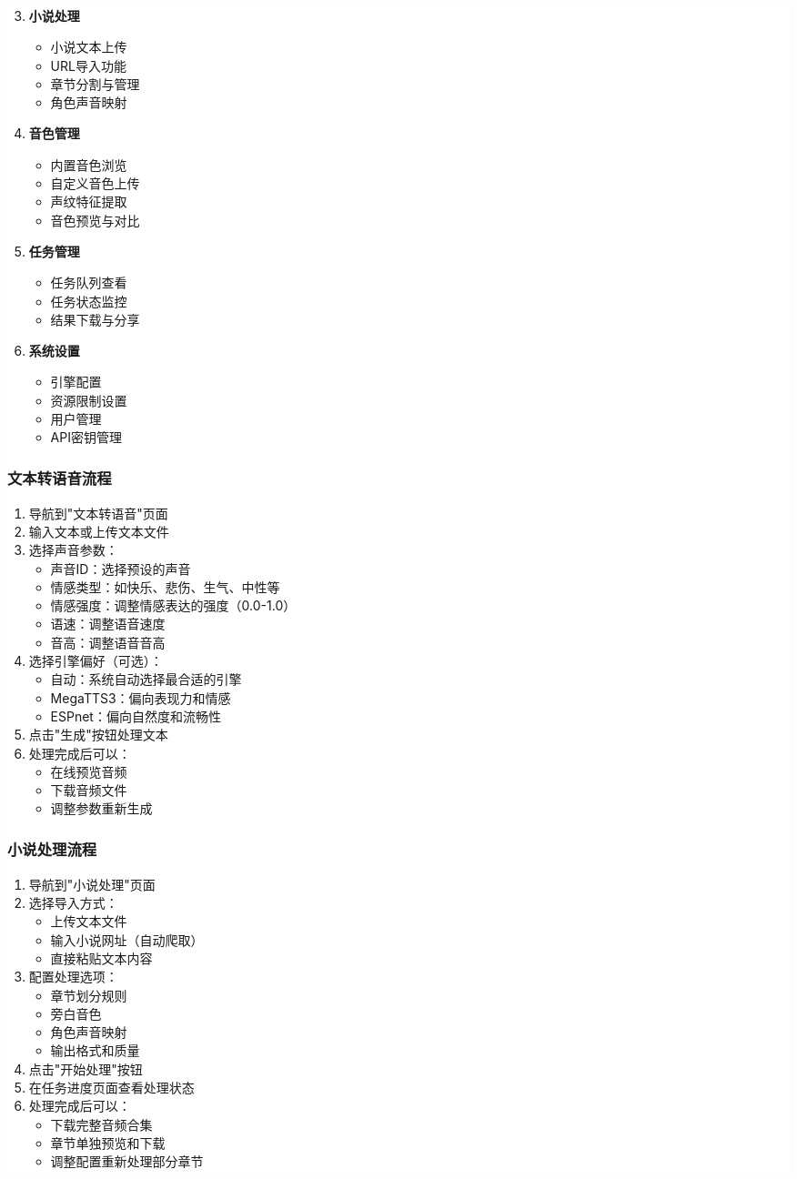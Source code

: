 3. **小说处理**
   - 小说文本上传
   - URL导入功能
   - 章节分割与管理
   - 角色声音映射

4. **音色管理**
   - 内置音色浏览
   - 自定义音色上传
   - 声纹特征提取
   - 音色预览与对比

5. **任务管理**
   - 任务队列查看
   - 任务状态监控
   - 结果下载与分享

6. **系统设置**
   - 引擎配置
   - 资源限制设置
   - 用户管理
   - API密钥管理

### 文本转语音流程

1. 导航到"文本转语音"页面
2. 输入文本或上传文本文件
3. 选择声音参数：
   - 声音ID：选择预设的声音
   - 情感类型：如快乐、悲伤、生气、中性等
   - 情感强度：调整情感表达的强度（0.0-1.0）
   - 语速：调整语音速度
   - 音高：调整语音音高
4. 选择引擎偏好（可选）：
   - 自动：系统自动选择最合适的引擎
   - MegaTTS3：偏向表现力和情感
   - ESPnet：偏向自然度和流畅性
5. 点击"生成"按钮处理文本
6. 处理完成后可以：
   - 在线预览音频
   - 下载音频文件
   - 调整参数重新生成

### 小说处理流程

1. 导航到"小说处理"页面
2. 选择导入方式：
   - 上传文本文件
   - 输入小说网址（自动爬取）
   - 直接粘贴文本内容
3. 配置处理选项：
   - 章节划分规则
   - 旁白音色
   - 角色声音映射
   - 输出格式和质量
4. 点击"开始处理"按钮
5. 在任务进度页面查看处理状态
6. 处理完成后可以：
   - 下载完整音频合集
   - 章节单独预览和下载
   - 调整配置重新处理部分章节
